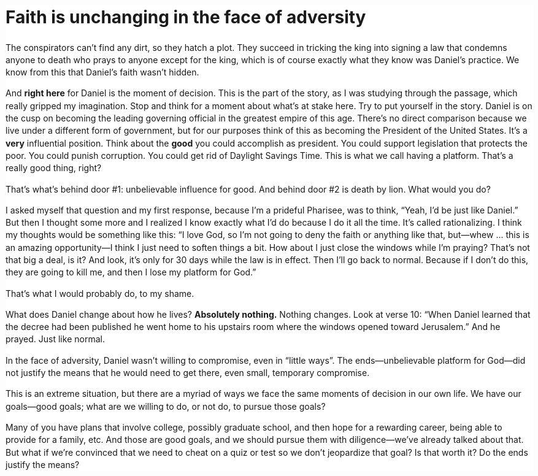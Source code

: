 

# Faith is unchanging in the face of adversity

The conspirators can’t find any dirt, so they hatch a plot. They succeed in
tricking the king into signing a law that condemns anyone to death who prays to
anyone except for the king, which is of course exactly what they know was
Daniel’s practice. We know from this that Daniel’s faith wasn’t hidden.

And **right here** for Daniel is the moment of decision. This is the part of the
story, as I was studying through the passage, which really gripped my
imagination. Stop and think for a moment about what’s at stake here. Try to put
yourself in the story. Daniel is on the cusp on becoming the leading governing
official in the greatest empire of this age. There’s no direct comparison
because we live under a different form of government, but for our purposes think
of this as becoming the President of the United States. It’s a **very**
influential position. Think about the **good** you could accomplish as
president. You could support legislation that protects the poor. You could
punish corruption. You could get rid of Daylight Savings Time. This is what we
call having a platform. That’s a really good thing, right?

That’s what’s behind door #1: unbelievable influence for good. And behind door
#2 is death by lion. What would you do?

I asked myself that question and my first response, because I’m a prideful
Pharisee, was to think, “Yeah, I’d be just like Daniel.” But then I thought some
more and I realized I know exactly what I’d do because I do it all the time.
It’s called rationalizing. I think my thoughts would be something like this: “I
love God, so I’m not going to deny the faith or anything like that, but—whew ...
this is an amazing opportunity—I think I just need to soften things a bit. How
about I just close the windows while I’m praying? That’s not that big a deal, is
it? And look, it’s only for 30 days while the law is in effect. Then I’ll go
back to normal. Because if I don’t do this, they are going to kill me, and then
I lose my platform for God.”

That’s what I would probably do, to my shame.

What does Daniel change about how he lives? **Absolutely nothing.** Nothing
changes. Look at verse 10: “When Daniel learned that the decree had been
published he went home to his upstairs room where the windows opened toward
Jerusalem.” And he prayed. Just like normal.

In the face of adversity, Daniel wasn’t willing to compromise, even in “little
ways”. The ends—unbelievable platform for God—did not justify the means that he
would need to get there, even small, temporary compromise.

This is an extreme situation, but there are a myriad of ways we face the same
moments of decision in our own life. We have our goals—good goals; what are we
willing to do, or not do, to pursue those goals?

Many of you have plans that involve college, possibly graduate school, and then
hope for a rewarding career, being able to provide for a family, etc. And those
are good goals, and we should pursue them with diligence—we’ve already talked
about that. But what if we’re convinced that we need to cheat on a quiz or test
so we don’t jeopardize that goal? Is that worth it? Do the ends justify the
means?
